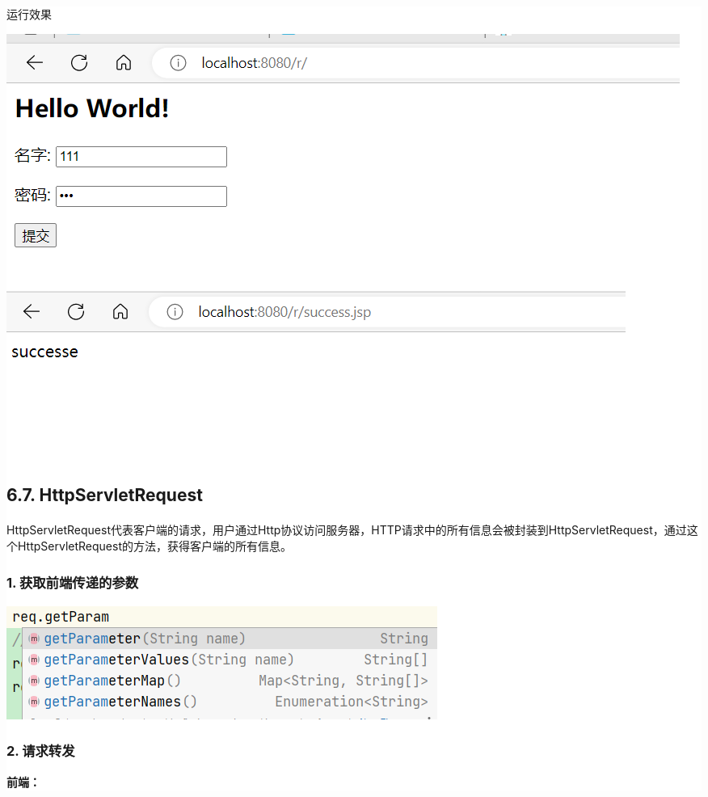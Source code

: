 运行效果

![image-20230322153534651](JavaWeb.assets/image-20230322153534651.png)

![image-20230322153520927](JavaWeb.assets/image-20230322153520927.png)

##  6.7. HttpServletRequest

HttpServletRequest代表客户端的请求，用户通过Http协议访问服务器，HTTP请求中的所有信息会被封装到HttpServletRequest，通过这个HttpServletRequest的方法，获得客户端的所有信息。

### 1. 获取前端传递的参数
![img](JavaWeb.assets/kuangstudyfbb80cd9-dac2-49f1-aea8-625e2b074aa9.jpg)

### 2. 请求转发

   **前端：**
